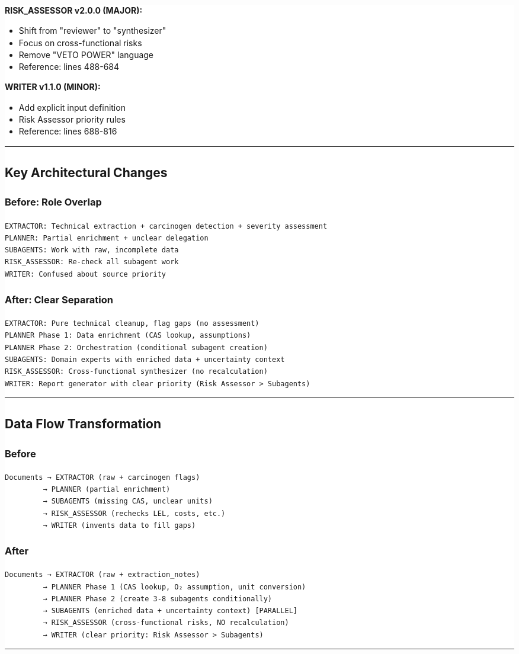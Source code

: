 **RISK_ASSESSOR v2.0.0 (MAJOR):**
- Shift from "reviewer" to "synthesizer"
- Focus on cross-functional risks
- Remove "VETO POWER" language
- Reference: lines 488-684

**WRITER v1.1.0 (MINOR):**
- Add explicit input definition
- Risk Assessor priority rules
- Reference: lines 688-816

---

## Key Architectural Changes

### Before: Role Overlap

```
EXTRACTOR: Technical extraction + carcinogen detection + severity assessment
PLANNER: Partial enrichment + unclear delegation
SUBAGENTS: Work with raw, incomplete data
RISK_ASSESSOR: Re-check all subagent work
WRITER: Confused about source priority
```

### After: Clear Separation

```
EXTRACTOR: Pure technical cleanup, flag gaps (no assessment)
PLANNER Phase 1: Data enrichment (CAS lookup, assumptions)
PLANNER Phase 2: Orchestration (conditional subagent creation)
SUBAGENTS: Domain experts with enriched data + uncertainty context
RISK_ASSESSOR: Cross-functional synthesizer (no recalculation)
WRITER: Report generator with clear priority (Risk Assessor > Subagents)
```

---

## Data Flow Transformation

### Before

```
Documents → EXTRACTOR (raw + carcinogen flags)
         → PLANNER (partial enrichment)
         → SUBAGENTS (missing CAS, unclear units)
         → RISK_ASSESSOR (rechecks LEL, costs, etc.)
         → WRITER (invents data to fill gaps)
```

### After

```
Documents → EXTRACTOR (raw + extraction_notes)
         → PLANNER Phase 1 (CAS lookup, O₂ assumption, unit conversion)
         → PLANNER Phase 2 (create 3-8 subagents conditionally)
         → SUBAGENTS (enriched data + uncertainty context) [PARALLEL]
         → RISK_ASSESSOR (cross-functional risks, NO recalculation)
         → WRITER (clear priority: Risk Assessor > Subagents)
```

---